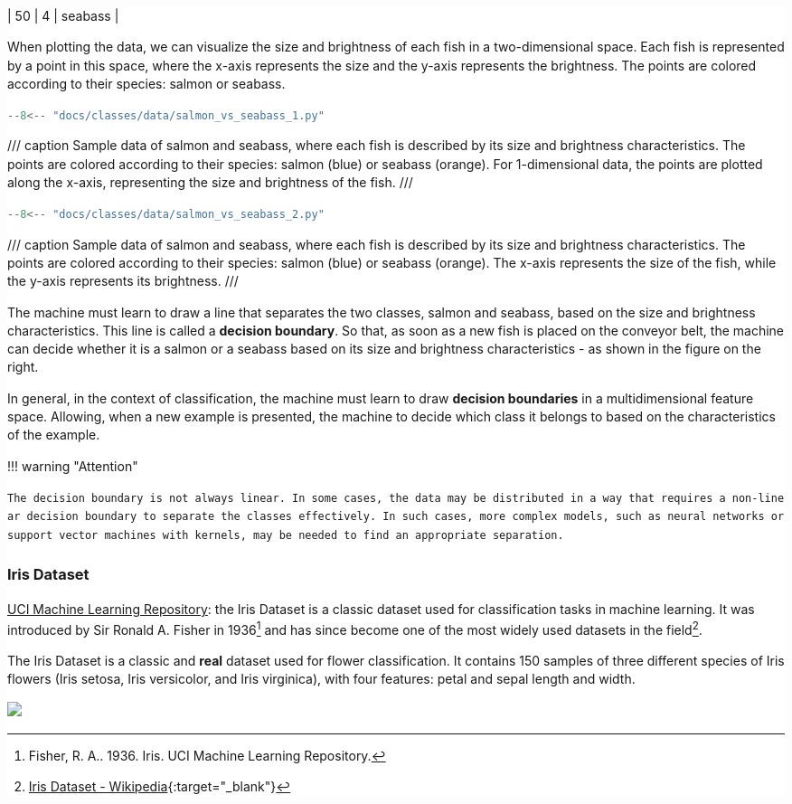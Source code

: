 | 50 | 4 | seabass |

When plotting the data, we can visualize the size and brightness of each fish in a two-dimensional space. Each fish is represented by a point in this space, where the x-axis represents the size and the y-axis represents the brightness. The points are colored according to their species: salmon or seabass.


```python exec="1" html="1"
--8<-- "docs/classes/data/salmon_vs_seabass_1.py"
```
/// caption
Sample data of salmon and seabass, where each fish is described by its size and brightness characteristics. The points are colored according to their species: salmon (blue) or seabass (orange). For 1-dimensional data, the points are plotted along the x-axis, representing the size and brightness of the fish.
///


```python exec="1" html="1"
--8<-- "docs/classes/data/salmon_vs_seabass_2.py"
```

/// caption
Sample data of salmon and seabass, where each fish is described by its size and brightness characteristics. The points are colored according to their species: salmon (blue) or seabass (orange). The x-axis represents the size of the fish, while the y-axis represents its brightness.
///

The machine must learn to draw a line that separates the two classes, salmon and seabass, based on the size and brightness characteristics. This line is called a **decision boundary**. So that, as soon as a new fish is placed on the conveyor belt, the machine can decide whether it is a salmon or a seabass based on its size and brightness characteristics - as shown in the figure on the right.

In general, in the context of classification, the machine must learn to draw **decision boundaries** in a multidimensional feature space. Allowing, when a new example is presented, the machine to decide which class it belongs to based on the characteristics of the example.

!!! warning "Attention"

    The decision boundary is not always linear. In some cases, the data may be distributed in a way that requires a non-linear decision boundary to separate the classes effectively. In such cases, more complex models, such as neural networks or support vector machines with kernels, may be needed to find an appropriate separation.

### **Iris Dataset**

[UCI Machine Learning Repository](https://archive.ics.uci.edu/dataset/53/iris): the Iris Dataset is a classic dataset used for classification tasks in machine learning. It was introduced by Sir Ronald A. Fisher in 1936[^3] and has since become one of the most widely used datasets in the field[^4].

The Iris Dataset is a classic and **real** dataset used for flower classification. It contains 150 samples of three different species of Iris flowers (Iris setosa, Iris versicolor, and Iris virginica), with four features: petal and sepal length and width.

![](iris_dataset.png)


[^1]: [One-Hot Encoding - Wikipedia](https://en.wikipedia.org/wiki/One-hot){:target="_blank"}
[^2]: [Label Encoding - Scikit-learn](https://scikit-learn.org/stable/modules/generated/sklearn.preprocessing.LabelEncoder.html){:target="_blank"}
[^3]: Fisher, R. A.. 1936. Iris. UCI Machine Learning Repository.
[^4]: [Iris Dataset - Wikipedia](https://en.wikipedia.org/wiki/Iris_flower_data_set){:target="_blank"}
[^5]: Richard O. Duda, Peter E. Hart, and David G. Stork. 2000. [Pattern Classification (2nd Edition)](https://dl.acm.org/doi/book/10.5555/954544){:target="_blank"}. Wiley-Interscience, USA.
[^6]: [Data Augmentation - Wikipedia](https://en.wikipedia.org/wiki/Data_augmentation){:target="_blank"}